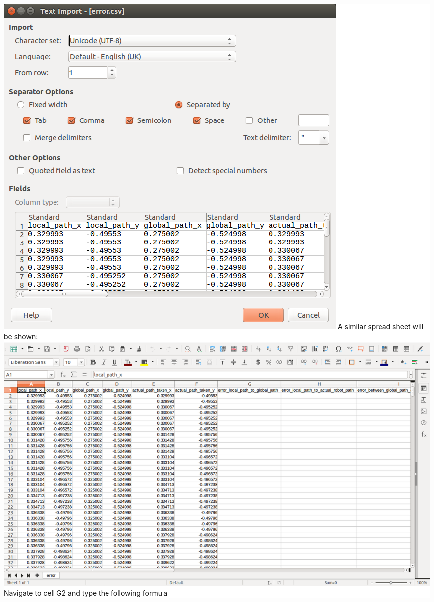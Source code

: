 <img src="images/space.png" >
A similar spread sheet will be shown:
<img src="images/excel.png" >
Navigate to cell G2 and type the following formula   
